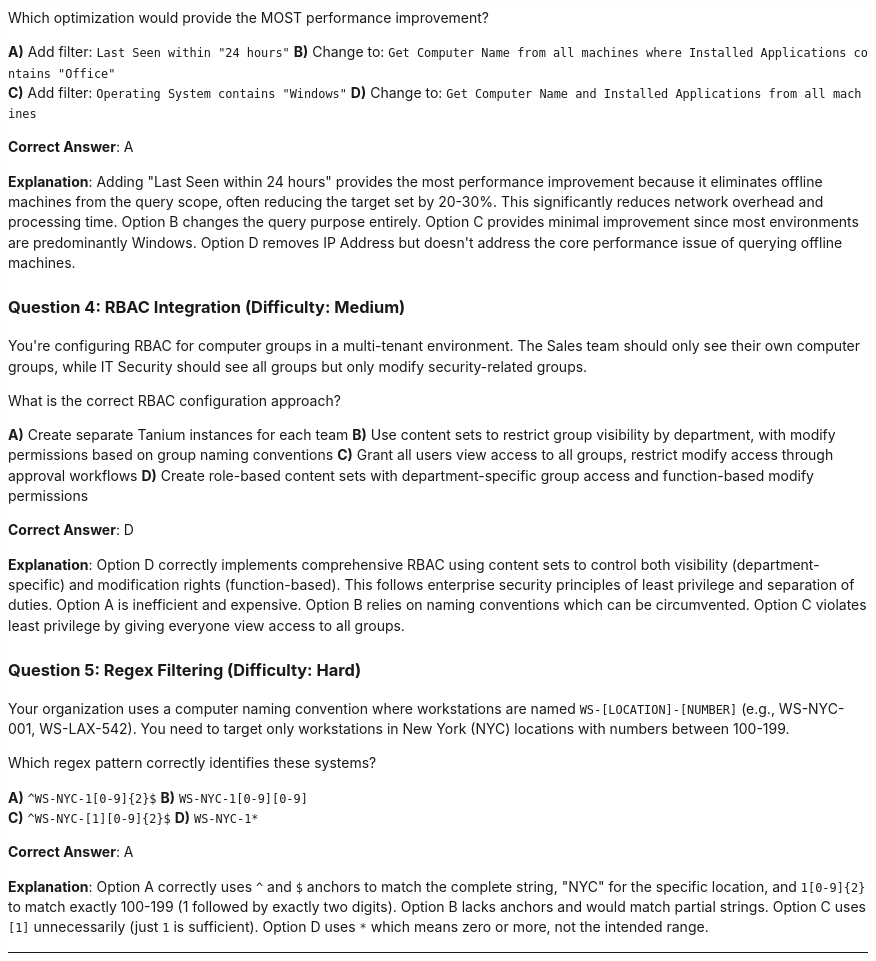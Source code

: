 Which optimization would provide the MOST performance improvement?

**A)** Add filter: `Last Seen within "24 hours"`
**B)** Change to: `Get Computer Name from all machines where Installed Applications contains "Office"`  
**C)** Add filter: `Operating System contains "Windows"`
**D)** Change to: `Get Computer Name and Installed Applications from all machines`

**Correct Answer**: A

**Explanation**: Adding "Last Seen within 24 hours" provides the most performance improvement because it eliminates offline machines from the query scope, often reducing the target set by 20-30%. This significantly reduces network overhead and processing time. Option B changes the query purpose entirely. Option C provides minimal improvement since most environments are predominantly Windows. Option D removes IP Address but doesn't address the core performance issue of querying offline machines.

### **Question 4: RBAC Integration (Difficulty: Medium)**

You're configuring RBAC for computer groups in a multi-tenant environment. The Sales team should only see their own computer groups, while IT Security should see all groups but only modify security-related groups.

What is the correct RBAC configuration approach?

**A)** Create separate Tanium instances for each team
**B)** Use content sets to restrict group visibility by department, with modify permissions based on group naming conventions
**C)** Grant all users view access to all groups, restrict modify access through approval workflows
**D)** Create role-based content sets with department-specific group access and function-based modify permissions

**Correct Answer**: D

**Explanation**: Option D correctly implements comprehensive RBAC using content sets to control both visibility (department-specific) and modification rights (function-based). This follows enterprise security principles of least privilege and separation of duties. Option A is inefficient and expensive. Option B relies on naming conventions which can be circumvented. Option C violates least privilege by giving everyone view access to all groups.

### **Question 5: Regex Filtering (Difficulty: Hard)**

Your organization uses a computer naming convention where workstations are named `WS-[LOCATION]-[NUMBER]` (e.g., WS-NYC-001, WS-LAX-542). You need to target only workstations in New York (NYC) locations with numbers between 100-199.

Which regex pattern correctly identifies these systems?

**A)** `^WS-NYC-1[0-9]{2}$`
**B)** `WS-NYC-1[0-9][0-9]`  
**C)** `^WS-NYC-[1][0-9]{2}$`
**D)** `WS-NYC-1*`

**Correct Answer**: A

**Explanation**: Option A correctly uses `^` and `$` anchors to match the complete string, "NYC" for the specific location, and `1[0-9]{2}` to match exactly 100-199 (1 followed by exactly two digits). Option B lacks anchors and would match partial strings. Option C uses `[1]` unnecessarily (just `1` is sufficient). Option D uses `*` which means zero or more, not the intended range.

---